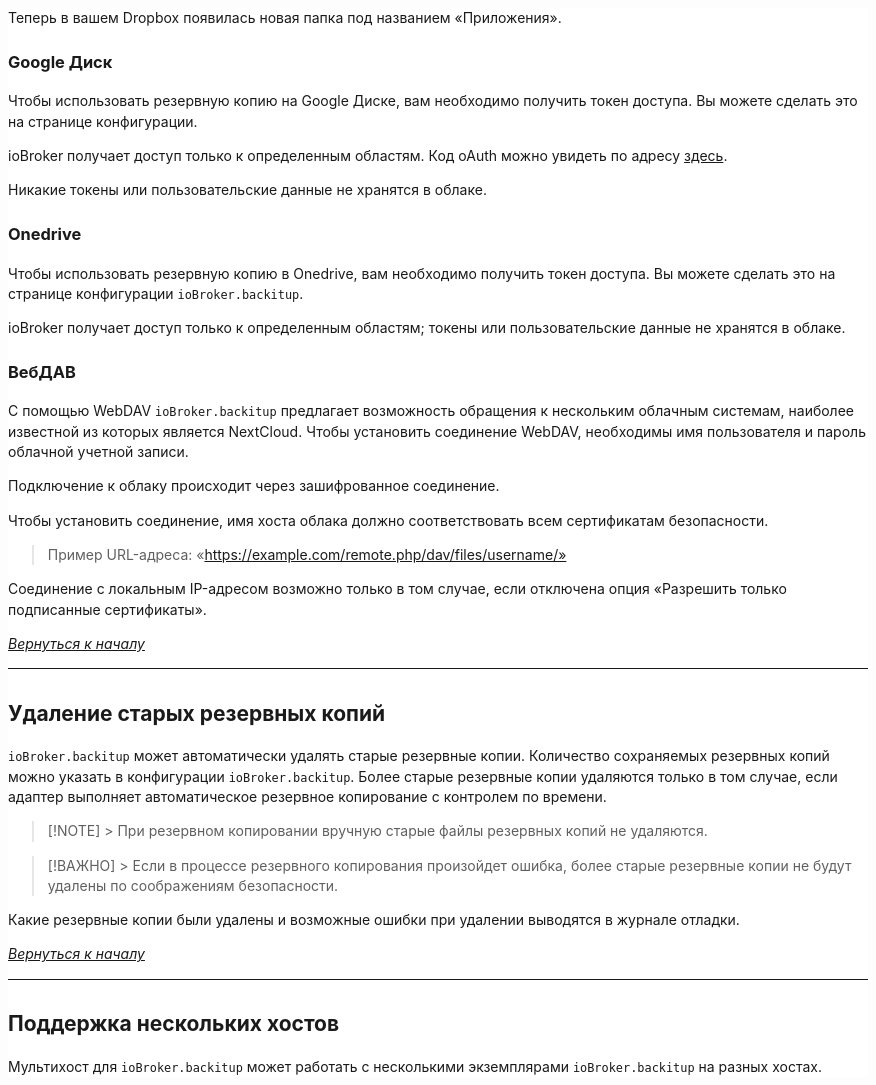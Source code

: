 Теперь в вашем Dropbox появилась новая папка под названием «Приложения».

### Google Диск
Чтобы использовать резервную копию на Google Диске, вам необходимо получить токен доступа. Вы можете сделать это на странице конфигурации.

ioBroker получает доступ только к определенным областям. Код oAuth можно увидеть по адресу [здесь](https://github.com/simatec/ioBroker.backitup/blob/master/docs/oAuthService.js).

Никакие токены или пользовательские данные не хранятся в облаке.

### Onedrive
Чтобы использовать резервную копию в Onedrive, вам необходимо получить токен доступа. Вы можете сделать это на странице конфигурации `ioBroker.backitup`.

ioBroker получает доступ только к определенным областям; токены или пользовательские данные не хранятся в облаке.

### ВебДАВ
С помощью WebDAV `ioBroker.backitup` предлагает возможность обращения к нескольким облачным системам, наиболее известной из которых является NextCloud.
Чтобы установить соединение WebDAV, необходимы имя пользователя и пароль облачной учетной записи.

Подключение к облаку происходит через зашифрованное соединение.

Чтобы установить соединение, имя хоста облака должно соответствовать всем сертификатам безопасности.

> Пример URL-адреса: «https://example.com/remote.php/dav/files/username/»

Соединение с локальным IP-адресом возможно только в том случае, если отключена опция «Разрешить только подписанные сертификаты».

_[Вернуться к началу](#dokumentation-und-anleitung-für-iobrokerbackitup)_

---

## Удаление старых резервных копий
`ioBroker.backitup` может автоматически удалять старые резервные копии. Количество сохраняемых резервных копий можно указать в конфигурации `ioBroker.backitup`.
Более старые резервные копии удаляются только в том случае, если адаптер выполняет автоматическое резервное копирование с контролем по времени.

> [!NOTE] > При резервном копировании вручную старые файлы резервных копий не удаляются.

> [!ВАЖНО] > Если в процессе резервного копирования произойдет ошибка, более старые резервные копии не будут удалены по соображениям безопасности.

Какие резервные копии были удалены и возможные ошибки при удалении выводятся в журнале отладки.

_[Вернуться к началу](#dokumentation-und-anleitung-für-iobrokerbackitup)_

---

## Поддержка нескольких хостов
Мультихост для `ioBroker.backitup` может работать с несколькими экземплярами `ioBroker.backitup` на разных хостах.

